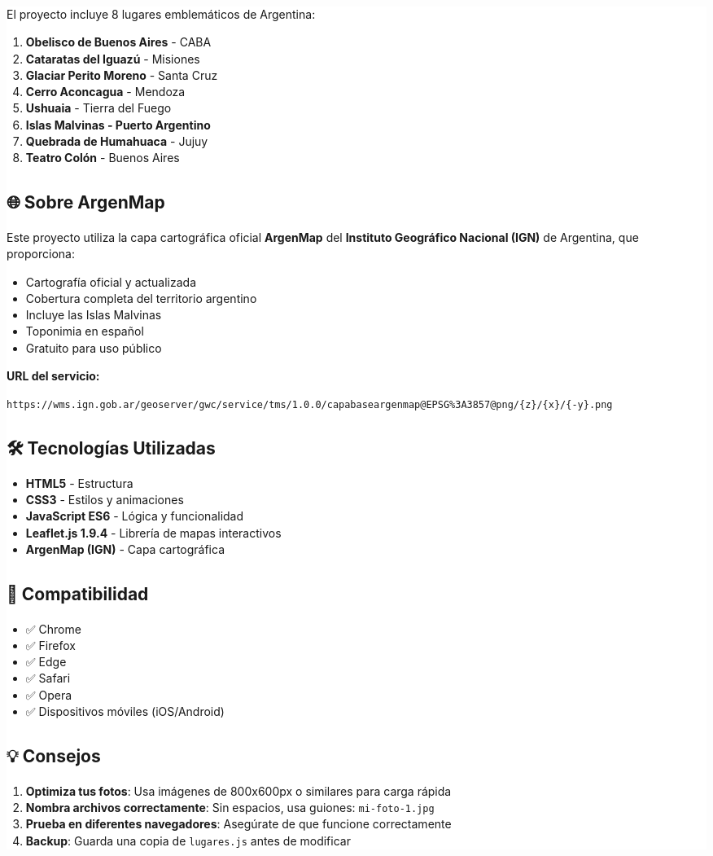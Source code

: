 El proyecto incluye 8 lugares emblemáticos de Argentina:

1. **Obelisco de Buenos Aires** - CABA
2. **Cataratas del Iguazú** - Misiones
3. **Glaciar Perito Moreno** - Santa Cruz
4. **Cerro Aconcagua** - Mendoza
5. **Ushuaia** - Tierra del Fuego
6. **Islas Malvinas - Puerto Argentino**
7. **Quebrada de Humahuaca** - Jujuy
8. **Teatro Colón** - Buenos Aires

## 🌐 Sobre ArgenMap

Este proyecto utiliza la capa cartográfica oficial **ArgenMap** del **Instituto Geográfico Nacional (IGN)** de Argentina, que proporciona:

- Cartografía oficial y actualizada
- Cobertura completa del territorio argentino
- Incluye las Islas Malvinas
- Toponimia en español
- Gratuito para uso público

**URL del servicio:**

```
https://wms.ign.gob.ar/geoserver/gwc/service/tms/1.0.0/capabaseargenmap@EPSG%3A3857@png/{z}/{x}/{-y}.png
```

## 🛠️ Tecnologías Utilizadas

- **HTML5** - Estructura
- **CSS3** - Estilos y animaciones
- **JavaScript ES6** - Lógica y funcionalidad
- **Leaflet.js 1.9.4** - Librería de mapas interactivos
- **ArgenMap (IGN)** - Capa cartográfica

## 📱 Compatibilidad

- ✅ Chrome
- ✅ Firefox
- ✅ Edge
- ✅ Safari
- ✅ Opera
- ✅ Dispositivos móviles (iOS/Android)

## 💡 Consejos

1. **Optimiza tus fotos**: Usa imágenes de 800x600px o similares para carga rápida
2. **Nombra archivos correctamente**: Sin espacios, usa guiones: `mi-foto-1.jpg`
3. **Prueba en diferentes navegadores**: Asegúrate de que funcione correctamente
4. **Backup**: Guarda una copia de `lugares.js` antes de modificar
